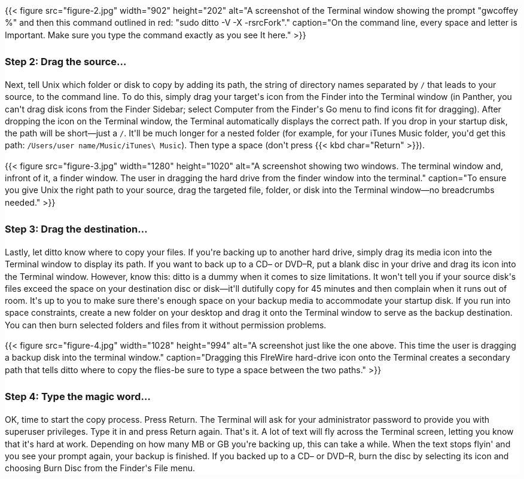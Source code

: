 {{< figure
	src="figure-2.jpg"
	width="902"
	height="202"
	alt="A screenshot of the Terminal window showing the prompt \"gwcoffey %\" and then this command outlined in red: \"sudo ditto -V -X -rsrcFork\"."
	caption="On the command line, every space and letter is Important. Make sure you type the command exactly as you see It here." >}}

### Step 2: Drag the source…

Next, tell Unix which folder or disk to copy by adding its path, the string of directory names separated by `/` that leads to your source, to the command line. To do this, simply drag your target's icon from the Finder into the Terminal window (in Panther, you can't drag disk icons from the Finder Sidebar; select Computer from the Finder's Go menu to find icons fit for dragging). After dropping the icon on the Terminal window, the Terminal automatically displays the correct path. If you drop in your startup disk, the path will be short—just a `/`. It'll be much longer for a nested folder (for example, for your iTunes Music folder, you'd get this path: `/Users/user name/Music/iTunes\ Music`). Then type a space (don't press {{< kbd char="Return" >}}).

{{< figure
	src="figure-3.jpg"
	width="1280"
	height="1020"
	alt="A screenshot showing two windows. The terminal window and, infront of it, a finder window. The user in dragging the hard drive from the finder window into the terminal."
	caption="To ensure you give Unix the right path to your source, drag the targeted file, folder, or disk into the Terminal window—no breadcrumbs needed." >}}

### Step 3: Drag the destination… 

Lastly, let ditto know where to copy your files. If you're backing up to another hard drive, simply drag its media icon into the Terminal window to display its path. If you want to back up to a CD– or DVD–R, put a blank disc in your drive and drag its icon into the Terminal window. However, know this: ditto is a dummy when it comes to size limitations. It won't tell you if your source disk's files exceed the space on your destination disc or disk—it'll dutifully copy for 45 minutes and then complain when it runs out of room. It's up to you to make sure there's enough space on your backup media to accommodate your startup disk. If you run into space constraints, create a new folder on your desktop and drag it onto the Terminal window to serve as the backup destination. You can then burn selected folders and files from it without permission problems.

{{< figure
	src="figure-4.jpg"
	width="1028"
	height="994"
	alt="A screenshot just like the one above. This time the user is dragging a backup disk into the terminal window."
	caption="Dragging this FlreWire hard-drive icon onto the Terminal creates a secondary path that tells ditto where to copy the flies-be sure to type a space between the two paths." >}}

### Step 4: Type the magic word… 

OK, time to start the copy process. Press Return. The Terminal will ask for your administrator password to provide you with superuser privileges. Type it in and press Return again. That's it. A lot of text will fly across the Terminal screen, letting you know that it's hard at work. Depending on how many MB or GB you're backing up, this can take a while. When the text stops flyin' and you see your prompt again, your backup is finished. If you backed up to a CD– or DVD–R, burn the disc by selecting its icon and choosing Burn Disc from the Finder's File menu.

